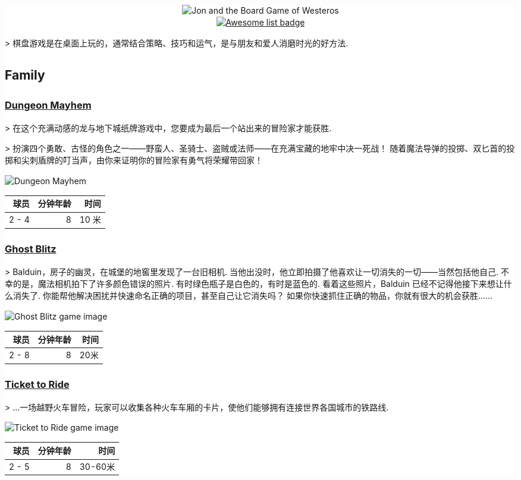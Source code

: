 <div class="github-widget" data-repo="edm00se/awesome-board-games"></div>

<div align="center">
  <img src="https://raw.githubusercontent.com/edm00se/awesome-board-games/master/./assets/images/Jon_Board.png" alt="Jon and the Board Game of Westeros" title="you know nothing, Jon Snow">
  <br />
  <a href="https://awesome.re" title="more awesome lists"><img src="https://awesome.re/badge.svg" alt="Awesome list badge"></a>
</div>

&gt; 棋盘游戏是在桌面上玩的，通常结合策略、技巧和运气，是与朋友和爱人消磨时光的好方法.



## Family

### [Dungeon Mayhem](https://boardgamegeek.com/boardgame/260300/dungeon-mayhem)

&gt; 在这个充满动感的龙与地下城纸牌游戏中，您要成为最后一个站出来的冒险家才能获胜.
> 
 &gt; 扮演四个勇敢、古怪的角色之一——野蛮人、圣骑士、盗贼或法师——在充满宝藏的地牢中决一死战！ 随着魔法导弹的投掷、双匕首的投掷和尖刺盾牌的叮当声，由你来证明你的冒险家有勇气将荣耀带回家！

![Dungeon Mayhem](https://cf.geekdo-images.com/faJfKYz6tG8JvDYqYHBjHg__itemrep/img/KHoxN3JiwDTqAibJdkagE4T7n_M=/fit-in/246x300/filters:strip_icc()/pic5322689.jpg)

 | 球员 | 分钟年龄 | 时间 |
| ------: | -------: | ---: |
 |  2 - 4 |  8 |  10 米 |

### [Ghost Blitz](https://boardgamegeek.com/boardgame/83195/ghost-blitz)

 &gt; Balduin，房子的幽灵，在城堡的地窖里发现了一台旧相机. 当他出没时，他立即拍摄了他喜欢让一切消失的一切——当然包括他自己. 不幸的是，魔法相机拍下了许多颜色错误的照片. 有时绿色瓶子是白色的，有时是蓝色的. 看着这些照片，Balduin 已经不记得他接下来想让什么消失了. 你能帮他解决困扰并快速命名正确的项目，甚至自己让它消失吗？ 如果你快速抓住正确的物品，你就有很大的机会获胜......

![Ghost Blitz game image](https://cf.geekdo-images.com/itemrep/img/D-2aizsXhm-kpy0ffA4R--Xd07Y=/fit-in/246x300/pic2034769.jpg)

 | 球员 | 分钟年龄 | 时间 |
| ------: | -------: | ---: |
 |  2 - 8 |  8 |  20米 |

### [Ticket to Ride](https://wikipedia.org/wiki/Ticket_to_Ride_(board_game))

&gt; ...一场越野火车冒险，玩家可以收集各种火车车厢的卡片，使他们能够拥有连接世界各国城市的铁路线.

![Ticket to Ride game image](https://upload.wikimedia.org/wikipedia/en/thumb/9/92/Ticket_to_Ride_Board_Game_Box_EN.jpg/220px-Ticket_to_Ride_Board_Game_Box_EN.jpg)

 | 球员 | 分钟年龄 | 时间 |
| ------: | -------: | -----: |
 |  2 - 5 |  8 |  30-60米 |
